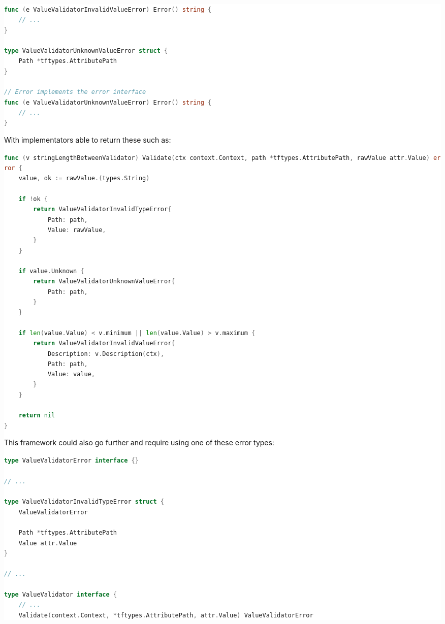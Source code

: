 ```go
func (e ValueValidatorInvalidValueError) Error() string {
    // ...
}

type ValueValidatorUnknownValueError struct {
    Path *tftypes.AttributePath
}

// Error implements the error interface
func (e ValueValidatorUnknownValueError) Error() string {
    // ...
}
```

With implementators able to return these such as:

```go
func (v stringLengthBetweenValidator) Validate(ctx context.Context, path *tftypes.AttributePath, rawValue attr.Value) error {
    value, ok := rawValue.(types.String)

    if !ok {
        return ValueValidatorInvalidTypeError{
            Path: path,
            Value: rawValue,
        }
    }

    if value.Unknown {
        return ValueValidatorUnknownValueError{
            Path: path,
        }
    }

    if len(value.Value) < v.minimum || len(value.Value) > v.maximum {
        return ValueValidatorInvalidValueError{
            Description: v.Description(ctx),
            Path: path,
            Value: value,
        }
    }

    return nil
}
```

This framework could also go further and require using one of these error types:

```go
type ValueValidatorError interface {}

// ...

type ValueValidatorInvalidTypeError struct {
    ValueValidatorError

    Path *tftypes.AttributePath
    Value attr.Value
}

// ...

type ValueValidator interface {
    // ...
    Validate(context.Context, *tftypes.AttributePath, attr.Value) ValueValidatorError
```